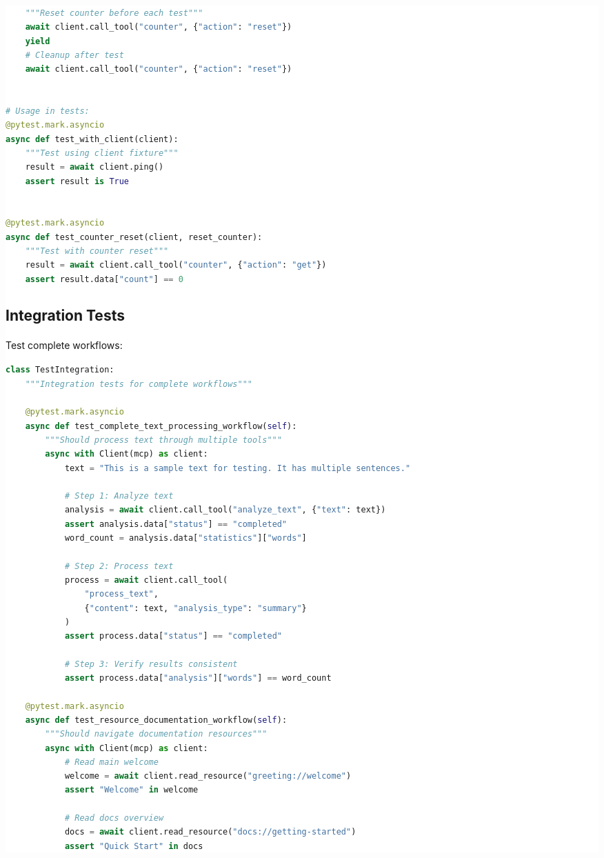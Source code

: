 ```python
    """Reset counter before each test"""
    await client.call_tool("counter", {"action": "reset"})
    yield
    # Cleanup after test
    await client.call_tool("counter", {"action": "reset"})


# Usage in tests:
@pytest.mark.asyncio
async def test_with_client(client):
    """Test using client fixture"""
    result = await client.ping()
    assert result is True


@pytest.mark.asyncio
async def test_counter_reset(client, reset_counter):
    """Test with counter reset"""
    result = await client.call_tool("counter", {"action": "get"})
    assert result.data["count"] == 0
```

## Integration Tests

Test complete workflows:

```python
class TestIntegration:
    """Integration tests for complete workflows"""

    @pytest.mark.asyncio
    async def test_complete_text_processing_workflow(self):
        """Should process text through multiple tools"""
        async with Client(mcp) as client:
            text = "This is a sample text for testing. It has multiple sentences."

            # Step 1: Analyze text
            analysis = await client.call_tool("analyze_text", {"text": text})
            assert analysis.data["status"] == "completed"
            word_count = analysis.data["statistics"]["words"]

            # Step 2: Process text
            process = await client.call_tool(
                "process_text",
                {"content": text, "analysis_type": "summary"}
            )
            assert process.data["status"] == "completed"

            # Step 3: Verify results consistent
            assert process.data["analysis"]["words"] == word_count

    @pytest.mark.asyncio
    async def test_resource_documentation_workflow(self):
        """Should navigate documentation resources"""
        async with Client(mcp) as client:
            # Read main welcome
            welcome = await client.read_resource("greeting://welcome")
            assert "Welcome" in welcome

            # Read docs overview
            docs = await client.read_resource("docs://getting-started")
            assert "Quick Start" in docs

```